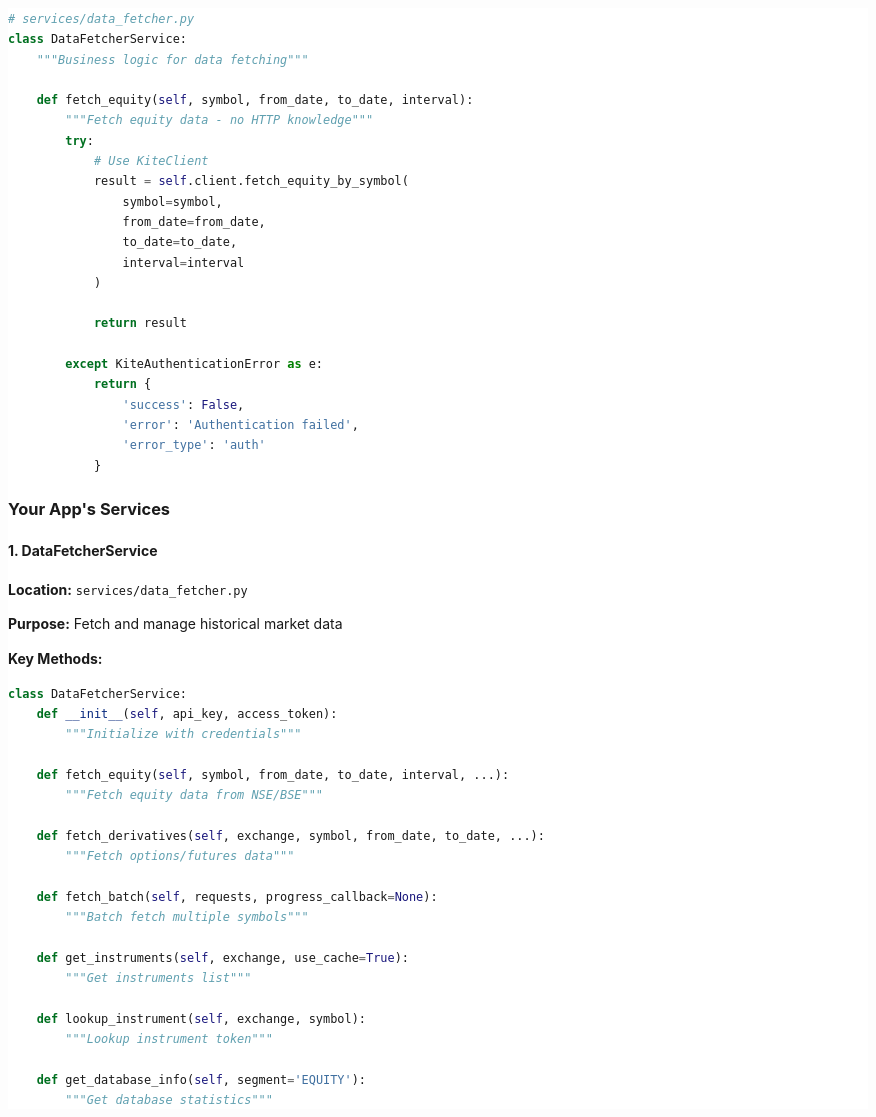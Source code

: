 ```python
# services/data_fetcher.py
class DataFetcherService:
    """Business logic for data fetching"""

    def fetch_equity(self, symbol, from_date, to_date, interval):
        """Fetch equity data - no HTTP knowledge"""
        try:
            # Use KiteClient
            result = self.client.fetch_equity_by_symbol(
                symbol=symbol,
                from_date=from_date,
                to_date=to_date,
                interval=interval
            )

            return result

        except KiteAuthenticationError as e:
            return {
                'success': False,
                'error': 'Authentication failed',
                'error_type': 'auth'
            }
```

### Your App's Services

#### 1. DataFetcherService

**Location:** `services/data_fetcher.py`

**Purpose:** Fetch and manage historical market data

**Key Methods:**
```python
class DataFetcherService:
    def __init__(self, api_key, access_token):
        """Initialize with credentials"""

    def fetch_equity(self, symbol, from_date, to_date, interval, ...):
        """Fetch equity data from NSE/BSE"""

    def fetch_derivatives(self, exchange, symbol, from_date, to_date, ...):
        """Fetch options/futures data"""

    def fetch_batch(self, requests, progress_callback=None):
        """Batch fetch multiple symbols"""

    def get_instruments(self, exchange, use_cache=True):
        """Get instruments list"""

    def lookup_instrument(self, exchange, symbol):
        """Lookup instrument token"""

    def get_database_info(self, segment='EQUITY'):
        """Get database statistics"""
```
